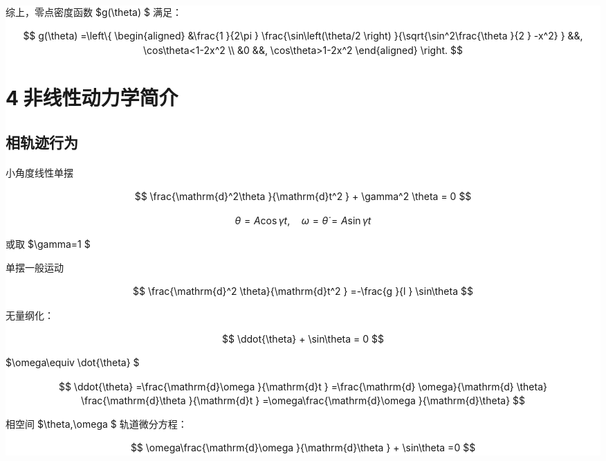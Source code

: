 综上，零点密度函数 $g(\theta) $ 满足：

$$
g(\theta)
=\left\{
\begin{aligned}
&\frac{1 }{2\pi } \frac{\sin\left(\theta/2 \right) }{\sqrt{\sin^2\frac{\theta }{2 } -x^2} } &&, \cos\theta<1-2x^2 \\
&0 &&, \cos\theta>1-2x^2
\end{aligned}
\right.
$$

# 4 非线性动力学简介

## 相轨迹行为

小角度线性单摆

$$
\frac{\mathrm{d}^2\theta }{\mathrm{d}t^2 } + \gamma^2 \theta = 0
$$

$$
\theta = A\cos \gamma t,\quad
\omega = \dot{\theta} = A\sin \gamma t
$$

或取 $\gamma=1 $

单摆一般运动

$$
\frac{\mathrm{d}^2 \theta}{\mathrm{d}t^2 } 
=-\frac{g }{l } \sin\theta
$$

无量纲化：

$$
\ddot{\theta} + \sin\theta = 0
$$

$\omega\equiv \dot{\theta} $

$$
\ddot{\theta}
=\frac{\mathrm{d}\omega }{\mathrm{d}t } 
=\frac{\mathrm{d} \omega}{\mathrm{d} \theta} \frac{\mathrm{d}\theta }{\mathrm{d}t } 
=\omega\frac{\mathrm{d}\omega }{\mathrm{d}\theta} 
$$

相空间 $\theta,\omega $ 轨道微分方程：

$$
\omega\frac{\mathrm{d}\omega }{\mathrm{d}\theta } + \sin\theta
=0
$$
